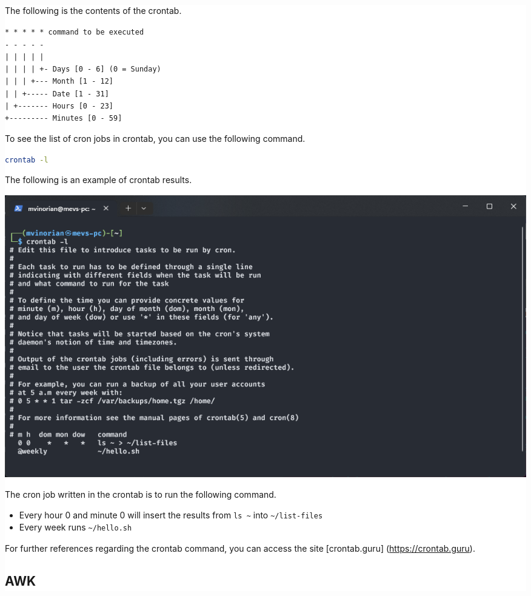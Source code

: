 The following is the contents of the crontab.

```
* * * * * command to be executed
- - - - -
| | | | |
| | | | +- Days [0 - 6] (0 = Sunday)
| | | +--- Month [1 - 12]
| | +----- Date [1 - 31]
| +------- Hours [0 - 23]
+--------- Minutes [0 - 59]
```

To see the list of cron jobs in crontab, you can use the following command.

```sh
crontab -l
```

The following is an example of crontab results.

![crontab-1](assets/3.1-crontab-1.png)

The cron job written in the crontab is to run the following command.

- Every hour 0 and minute 0 will insert the results from `ls ~` into `~/list-files`
- Every week runs `~/hello.sh`

For further references regarding the crontab command, you can access the site [crontab.guru] (https://crontab.guru).

## AWK
